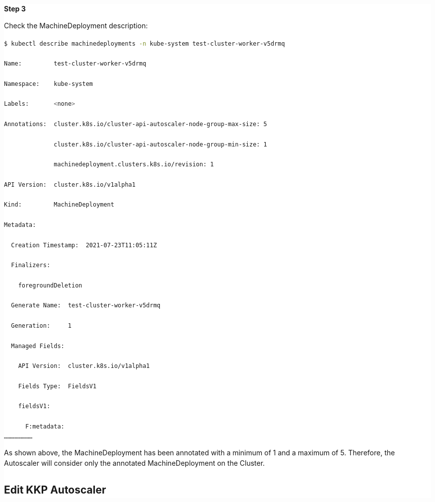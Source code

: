 
**Step 3**

Check the MachineDeployment description:

```bash
$ kubectl describe machinedeployments -n kube-system test-cluster-worker-v5drmq

Name:         test-cluster-worker-v5drmq

Namespace:    kube-system

Labels:       <none>

Annotations:  cluster.k8s.io/cluster-api-autoscaler-node-group-max-size: 5

              cluster.k8s.io/cluster-api-autoscaler-node-group-min-size: 1

              machinedeployment.clusters.k8s.io/revision: 1

API Version:  cluster.k8s.io/v1alpha1

Kind:         MachineDeployment

Metadata:

  Creation Timestamp:  2021-07-23T11:05:11Z

  Finalizers:

    foregroundDeletion

  Generate Name:  test-cluster-worker-v5drmq

  Generation:     1

  Managed Fields:

    API Version:  cluster.k8s.io/v1alpha1

    Fields Type:  FieldsV1

    fieldsV1:

      F:metadata:
……………………
```

As shown above, the MachineDeployment has been annotated with a minimum of 1 and a maximum of 5. Therefore, the Autoscaler will consider only the annotated MachineDeployment on the Cluster.



## Edit KKP Autoscaler
